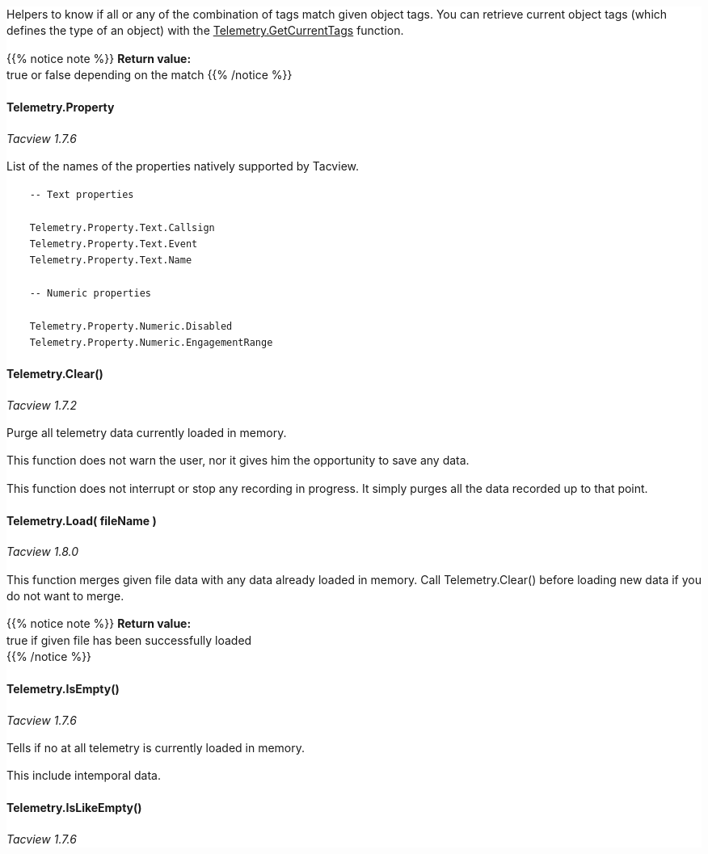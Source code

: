 Helpers to know if all or any of the combination of tags match given object tags.
You can retrieve current object tags (which defines the type of an object) with the [Telemetry.GetCurrentTags](/Tacview-LUA-SDK-Doc/lua-core-interface/telemetry/#telemetry-getcurrenttags-objecthandle) function.

{{% notice note %}}
**Return value:**<br>
		true or false depending on the match
{{% /notice %}}


#### Telemetry.Property
*Tacview 1.7.6*

List of the names of the properties natively supported by Tacview.

		-- Text properties

		Telemetry.Property.Text.Callsign
		Telemetry.Property.Text.Event
		Telemetry.Property.Text.Name

		-- Numeric properties

		Telemetry.Property.Numeric.Disabled
		Telemetry.Property.Numeric.EngagementRange


#### Telemetry.Clear()
*Tacview 1.7.2*

Purge all telemetry data currently loaded in memory.

This function does not warn the user, nor it gives him the opportunity to save any data.

This function does not interrupt or stop any recording in progress. It simply purges all the data recorded up to that point.


#### Telemetry.Load( fileName )
*Tacview 1.8.0*

This function merges given file data with any data already loaded in memory.
Call Telemetry.Clear() before loading new data if you do not want to merge.

{{% notice note %}}
**Return value:**<br>
	true if given file has been successfully loaded<br>
{{% /notice %}}


#### Telemetry.IsEmpty()
*Tacview 1.7.6*

Tells if no at all telemetry is currently loaded in memory.

This include intemporal data.


#### Telemetry.IsLikeEmpty()
*Tacview 1.7.6*
